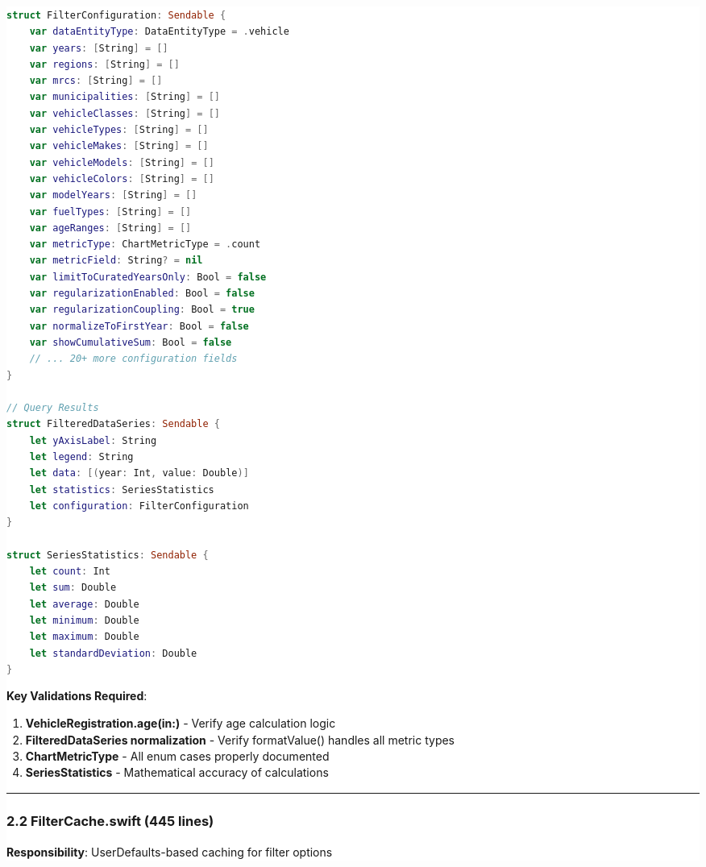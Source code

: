 ```swift
struct FilterConfiguration: Sendable {
    var dataEntityType: DataEntityType = .vehicle
    var years: [String] = []
    var regions: [String] = []
    var mrcs: [String] = []
    var municipalities: [String] = []
    var vehicleClasses: [String] = []
    var vehicleTypes: [String] = []
    var vehicleMakes: [String] = []
    var vehicleModels: [String] = []
    var vehicleColors: [String] = []
    var modelYears: [String] = []
    var fuelTypes: [String] = []
    var ageRanges: [String] = []
    var metricType: ChartMetricType = .count
    var metricField: String? = nil
    var limitToCuratedYearsOnly: Bool = false
    var regularizationEnabled: Bool = false
    var regularizationCoupling: Bool = true
    var normalizeToFirstYear: Bool = false
    var showCumulativeSum: Bool = false
    // ... 20+ more configuration fields
}

// Query Results
struct FilteredDataSeries: Sendable {
    let yAxisLabel: String
    let legend: String
    let data: [(year: Int, value: Double)]
    let statistics: SeriesStatistics
    let configuration: FilterConfiguration
}

struct SeriesStatistics: Sendable {
    let count: Int
    let sum: Double
    let average: Double
    let minimum: Double
    let maximum: Double
    let standardDeviation: Double
}
```

**Key Validations Required**:
1. **VehicleRegistration.age(in:)** - Verify age calculation logic
2. **FilteredDataSeries normalization** - Verify formatValue() handles all metric types
3. **ChartMetricType** - All enum cases properly documented
4. **SeriesStatistics** - Mathematical accuracy of calculations

---

### 2.2 FilterCache.swift (445 lines)
**Responsibility**: UserDefaults-based caching for filter options
